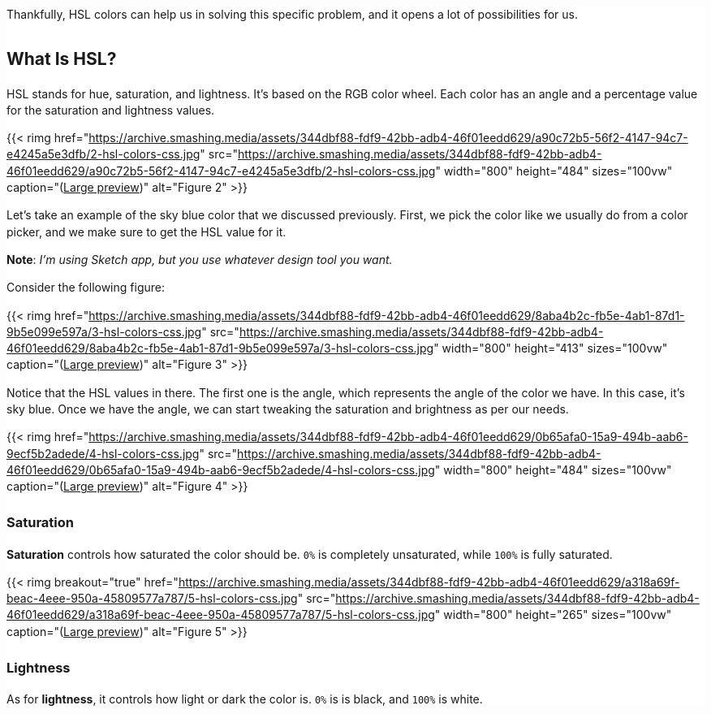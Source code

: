 Thankfully, HSL colors can help us in solving this specific problem, and it opens a lot of possibilities for us.

## What Is HSL?

HSL stands for hue, saturation, and lightness. It’s based on the RGB color wheel. Each color has an angle and a percentage value for the saturation and lightness values.

{{< rimg href="https://archive.smashing.media/assets/344dbf88-fdf9-42bb-adb4-46f01eedd629/a90c72b5-56f2-4147-94c7-e4245a5e3dfb/2-hsl-colors-css.jpg" src="https://archive.smashing.media/assets/344dbf88-fdf9-42bb-adb4-46f01eedd629/a90c72b5-56f2-4147-94c7-e4245a5e3dfb/2-hsl-colors-css.jpg" width="800" height="484" sizes="100vw" caption="(<a href='https://archive.smashing.media/assets/344dbf88-fdf9-42bb-adb4-46f01eedd629/a90c72b5-56f2-4147-94c7-e4245a5e3dfb/2-hsl-colors-css.jpg'>Large preview</a>)" alt="Figure 2" >}}

Let’s take an example of the sky blue color that we discussed previously. First, we pick the color like we usually do from a color picker, and we make sure to get the HSL value for it.

**Note**: *I’m using Sketch app, but you use whatever design tool you want.*

Consider the following figure:

{{< rimg href="https://archive.smashing.media/assets/344dbf88-fdf9-42bb-adb4-46f01eedd629/8aba4b2c-fb5e-4ab1-87d1-9b5e099e597a/3-hsl-colors-css.jpg" src="https://archive.smashing.media/assets/344dbf88-fdf9-42bb-adb4-46f01eedd629/8aba4b2c-fb5e-4ab1-87d1-9b5e099e597a/3-hsl-colors-css.jpg" width="800" height="413" sizes="100vw" caption="(<a href='https://archive.smashing.media/assets/344dbf88-fdf9-42bb-adb4-46f01eedd629/8aba4b2c-fb5e-4ab1-87d1-9b5e099e597a/3-hsl-colors-css.jpg'>Large preview</a>)" alt="Figure 3" >}}

Notice that the HSL values in there. The first one is the angle, which represents the angle of the color we have. In this case, it’s sky blue. Once we have the angle, we can start tweaking the saturation and brightness as per our needs.

{{< rimg href="https://archive.smashing.media/assets/344dbf88-fdf9-42bb-adb4-46f01eedd629/0b65afa0-15a9-494b-aab6-9ecf5b2adede/4-hsl-colors-css.jpg" src="https://archive.smashing.media/assets/344dbf88-fdf9-42bb-adb4-46f01eedd629/0b65afa0-15a9-494b-aab6-9ecf5b2adede/4-hsl-colors-css.jpg" width="800" height="484" sizes="100vw" caption="(<a href='https://archive.smashing.media/assets/344dbf88-fdf9-42bb-adb4-46f01eedd629/0b65afa0-15a9-494b-aab6-9ecf5b2adede/4-hsl-colors-css.jpg'>Large preview</a>)" alt="Figure 4" >}}

### Saturation

**Saturation** controls how saturated the color should be. `0%` is completely unsaturated, while `100%` is fully saturated.

{{< rimg breakout="true" href="https://archive.smashing.media/assets/344dbf88-fdf9-42bb-adb4-46f01eedd629/a318a69f-beac-4eee-950a-45809577a787/5-hsl-colors-css.jpg" src="https://archive.smashing.media/assets/344dbf88-fdf9-42bb-adb4-46f01eedd629/a318a69f-beac-4eee-950a-45809577a787/5-hsl-colors-css.jpg" width="800" height="265" sizes="100vw" caption="(<a href='https://archive.smashing.media/assets/344dbf88-fdf9-42bb-adb4-46f01eedd629/a318a69f-beac-4eee-950a-45809577a787/5-hsl-colors-css.jpg'>Large preview</a>)" alt="Figure 5" >}}

### Lightness

As for **lightness**, it controls how light or dark the color is. `0%` is is black, and `100%` is white.
